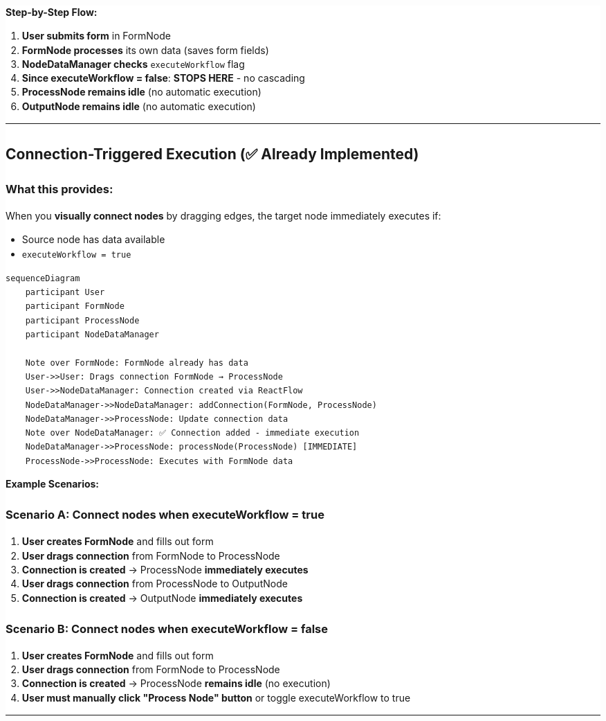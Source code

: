 **Step-by-Step Flow:**

1. **User submits form** in FormNode
2. **FormNode processes** its own data (saves form fields)
3. **NodeDataManager checks** `executeWorkflow` flag
4. **Since executeWorkflow = false**: **STOPS HERE** - no cascading
5. **ProcessNode remains idle** (no automatic execution)
6. **OutputNode remains idle** (no automatic execution)

---

## **Connection-Triggered Execution** (✅ Already Implemented)

### What this provides:

When you **visually connect nodes** by dragging edges, the target node immediately executes if:

- Source node has data available
- `executeWorkflow = true`

```mermaid
sequenceDiagram
    participant User
    participant FormNode
    participant ProcessNode
    participant NodeDataManager

    Note over FormNode: FormNode already has data
    User->>User: Drags connection FormNode → ProcessNode
    User->>NodeDataManager: Connection created via ReactFlow
    NodeDataManager->>NodeDataManager: addConnection(FormNode, ProcessNode)
    NodeDataManager->>ProcessNode: Update connection data
    Note over NodeDataManager: ✅ Connection added - immediate execution
    NodeDataManager->>ProcessNode: processNode(ProcessNode) [IMMEDIATE]
    ProcessNode->>ProcessNode: Executes with FormNode data
```

**Example Scenarios:**

### Scenario A: Connect nodes when executeWorkflow = true

1. **User creates FormNode** and fills out form
2. **User drags connection** from FormNode to ProcessNode
3. **Connection is created** → ProcessNode **immediately executes**
4. **User drags connection** from ProcessNode to OutputNode
5. **Connection is created** → OutputNode **immediately executes**

### Scenario B: Connect nodes when executeWorkflow = false

1. **User creates FormNode** and fills out form
2. **User drags connection** from FormNode to ProcessNode
3. **Connection is created** → ProcessNode **remains idle** (no execution)
4. **User must manually click "Process Node" button** or toggle executeWorkflow to true

---